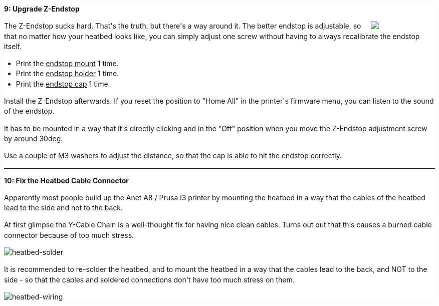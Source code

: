 **9: Upgrade Z-Endstop**

<img src="./photos/z-endstop.jpg" align="right" width="128px">

The Z-Endstop sucks hard. That's the truth, but there's a way
around it. The better endstop is adjustable, so that no matter
how your heatbed looks like, you can simply adjust one screw
without having to always recalibrate the endstop itself.

- Print the [endstop mount](./parts/z-endstop/endstop_mount.stl) 1 time.
- Print the [endstop holder](./parts/z-endstop/endstop_holder.stl) 1 time.
- Print the [endstop cap](./parts/z-endstop/endstop_cap.stl) 1 time.

Install the Z-Endstop afterwards. If you reset the position to
"Home All" in the printer's firmware menu, you can listen to the
sound of the endstop.

It has to be mounted in a way that it's directly clicking and in
the "Off" position when you move the Z-Endstop adjustment screw
by around 30deg.

Use a couple of M3 washers to adjust the distance, so that the
cap is able to hit the endstop correctly.


----------

**10: Fix the Heatbed Cable Connector**

Apparently most people build up the Anet A8 / Prusa i3 printer
by mounting the heatbed in a way that the cables of the heatbed
lead to the side and not to the back.

At first glimpse the Y-Cable Chain is a well-thought fix for
having nice clean cables. Turns out out that this causes a
burned cable connector because of too much stress.

![heatbed-solder](./photos/heatbed-solder.jpg)

It is recommended to re-solder the heatbed, and to mount the
heatbed in a way that the cables lead to the back, and NOT to
the side - so that the cables and soldered connections don't
have too much stress on them.

![heatbed-wiring](./photos/heatbed-wiring.jpg)
